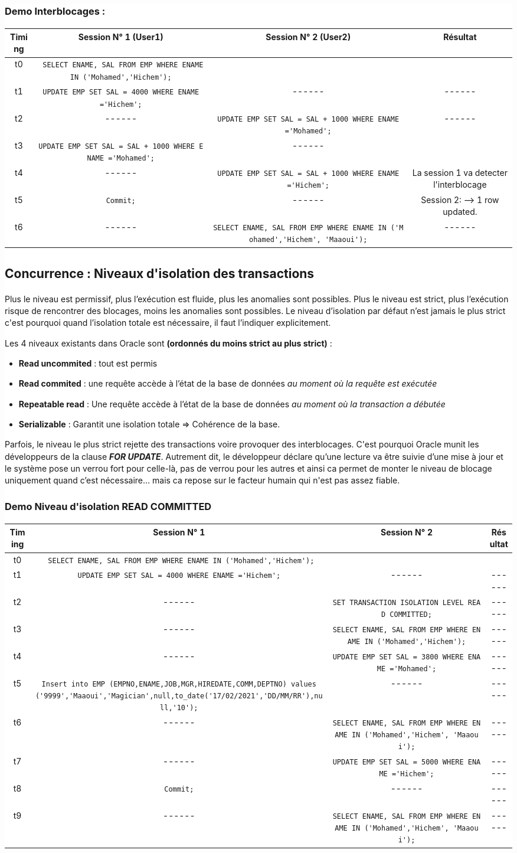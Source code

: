 </p>

### Demo Interblocages :

| Timing | Session N° 1 (User1)   | Session N° 2 (User2) |Résultat | 
| :----: | :----: |:----:|:----:|
| t0 | ``` SELECT ENAME, SAL FROM EMP WHERE ENAME IN ('Mohamed','Hichem');``` |||
| t1 | ``` UPDATE EMP SET SAL = 4000 WHERE ENAME ='Hichem'; ``` |------|------|
| t2 | ------ |```UPDATE EMP SET SAL = SAL + 1000 WHERE ENAME ='Mohamed';```|------|
| t3 | ```UPDATE EMP SET SAL = SAL + 1000 WHERE ENAME ='Mohamed';```|------|
| t4 | ------ |```UPDATE EMP SET SAL = SAL + 1000 WHERE ENAME ='Hichem';```|La session 1 va detecter l'interblocage |
| t5 | ```Commit;``` |------|Session 2: --> 1 row updated.|
| t6 | ------ |```SELECT ENAME, SAL FROM EMP WHERE ENAME IN ('Mohamed','Hichem', 'Maaoui');```|------|

## Concurrence : Niveaux d'isolation des transactions

Plus le niveau est permissif, plus l’exécution est fluide, plus les anomalies sont possibles.
Plus le niveau est strict, plus l’exécution risque de rencontrer des blocages, moins les anomalies sont possibles.
Le niveau d’isolation par défaut n’est jamais le plus strict c'est pourquoi quand l’isolation totale est nécessaire, il faut l’indiquer explicitement.

Les 4 niveaux existants dans Oracle sont  **(ordonnés du moins strict au plus strict)** : 

- **Read uncommited** : tout est permis 

- **Read commited** : une requête accède à l’état de la base de données *au moment où la requête est exécutée*

- **Repeatable read** : Une requête accède à l’état de la base de données *au moment où la transaction a débutée*

- **Serializable** : Garantit une isolation totale => Cohérence de la base.

Parfois, le niveau le plus strict rejette des transactions voire provoquer des interblocages.
C'est pourquoi Oracle munit les développeurs de la clause ***FOR UPDATE***.
Autrement dit, le développeur déclare qu’une lecture va être suivie d’une mise à jour et le système pose un verrou fort pour celle-là, pas de verrou pour les autres et ainsi ca permet de monter le niveau de blocage uniquement quand c’est nécessaire... mais ca repose sur le facteur humain qui n'est pas assez fiable.

### Demo Niveau d'isolation  READ COMMITTED 

| Timing | Session N° 1  | Session N° 2 |Résultat | 
| :----: | :----: |:----:|:----:|
| t0| ``` SELECT ENAME, SAL FROM EMP WHERE ENAME IN ('Mohamed','Hichem');``` |||
| t1 | ``` UPDATE EMP SET SAL = 4000 WHERE ENAME ='Hichem'; ``` |------|------|
| t2 | ------ |```SET TRANSACTION ISOLATION LEVEL READ COMMITTED;```|------|
| t3 | ------ |```SELECT ENAME, SAL FROM EMP WHERE ENAME IN ('Mohamed','Hichem');```|------|
| t4 | ------ |```UPDATE EMP SET SAL = 3800 WHERE ENAME ='Mohamed';```|------|
| t5 | ```Insert into EMP (EMPNO,ENAME,JOB,MGR,HIREDATE,COMM,DEPTNO) values ('9999','Maaoui','Magician',null,to_date('17/02/2021','DD/MM/RR'),null,'10');``` |------|------|
| t6 | ------ |```SELECT ENAME, SAL FROM EMP WHERE ENAME IN ('Mohamed','Hichem', 'Maaoui');```|------|
| t7 | ------ |```UPDATE EMP SET SAL = 5000 WHERE ENAME ='Hichem';```|------|
| t8 | ```Commit;``` |------|------|
| t9 | ------ |```SELECT ENAME, SAL FROM EMP WHERE ENAME IN ('Mohamed','Hichem', 'Maaoui');```|------|
